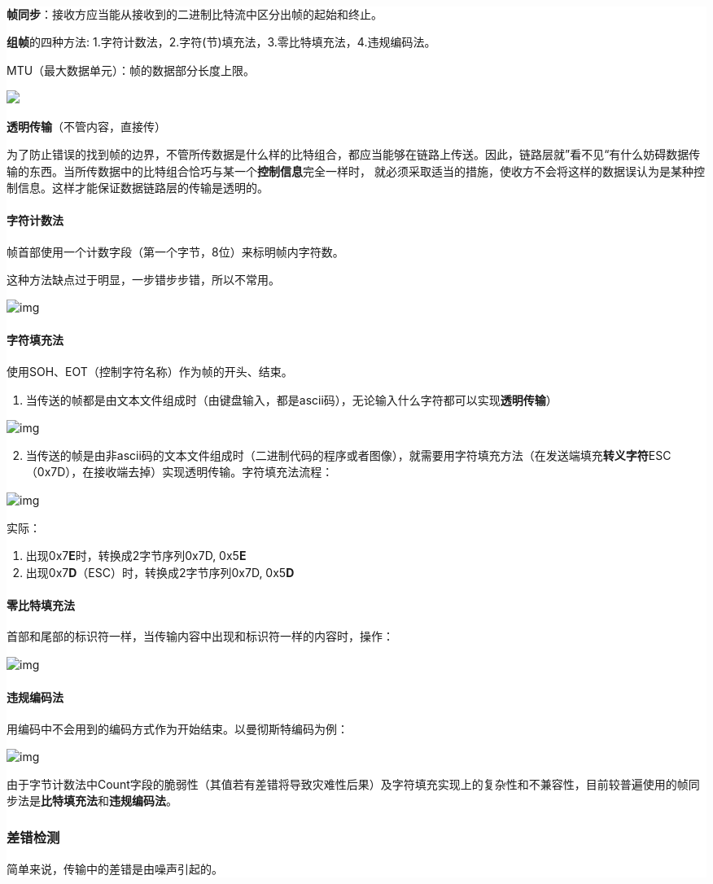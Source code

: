 **帧同步**：接收方应当能从接收到的二进制比特流中区分出帧的起始和终止。

**组帧**的四种方法: 1.字符计数法，2.字符(节)填充法，3.零比特填充法，4.违规编码法。

MTU（最大数据单元）：帧的数据部分长度上限。

![](D:\study\计算机网络\image\2封装成帧.png)

**透明传输**（不管内容，直接传）

为了防止错误的找到帧的边界，不管所传数据是什么样的比特组合，都应当能够在链路上传送。因此，链路层就”看不见“有什么妨碍数据传输的东西。当所传数据中的比特组合恰巧与某一个**控制信息**完全一样时， 就必须采取适当的措施，使收方不会将这样的数据误认为是某种控制信息。这样才能保证数据链路层的传输是透明的。

#### 字符计数法

帧首部使用一个计数字段（第一个字节，8位）来标明帧内字符数。

这种方法缺点过于明显，一步错步步错，所以不常用。

![img](D:\study\计算机网络\image\2字符计数法.png)

#### 字符填充法

使用SOH、EOT（控制字符名称）作为帧的开头、结束。

1. 当传送的帧都是由文本文件组成时（由键盘输入，都是ascii码），无论输入什么字符都可以实现**透明传输**）

![img](D:\study\计算机网络\image\2字符填充法.png)

2. 当传送的帧是由非ascii码的文本文件组成时（二进制代码的程序或者图像），就需要用字符填充方法（在发送端填充**转义字符**ESC（0x7D），在接收端去掉）实现透明传输。字符填充法流程：

![img](D:\study\计算机网络\image\2字符填充法2.png)

实际：

1. 出现0x7**E**时，转换成2字节序列0x7D, 0x5**E**
2. 出现0x7**D**（ESC）时，转换成2字节序列0x7D, 0x5**D**

#### 零比特填充法

首部和尾部的标识符一样，当传输内容中出现和标识符一样的内容时，操作：

![img](D:\study\计算机网络\image\2零比特.png)

#### 违规编码法

用编码中不会用到的编码方式作为开始结束。以曼彻斯特编码为例：

![img](D:\study\计算机网络\image\2违规编码法.png)

由于字节计数法中Count字段的脆弱性（其值若有差错将导致灾难性后果）及字符填充实现上的复杂性和不兼容性，目前较普遍使用的帧同步法是**比特填充法**和**违规编码法**。



### 差错检测

简单来说，传输中的差错是由噪声引起的。
